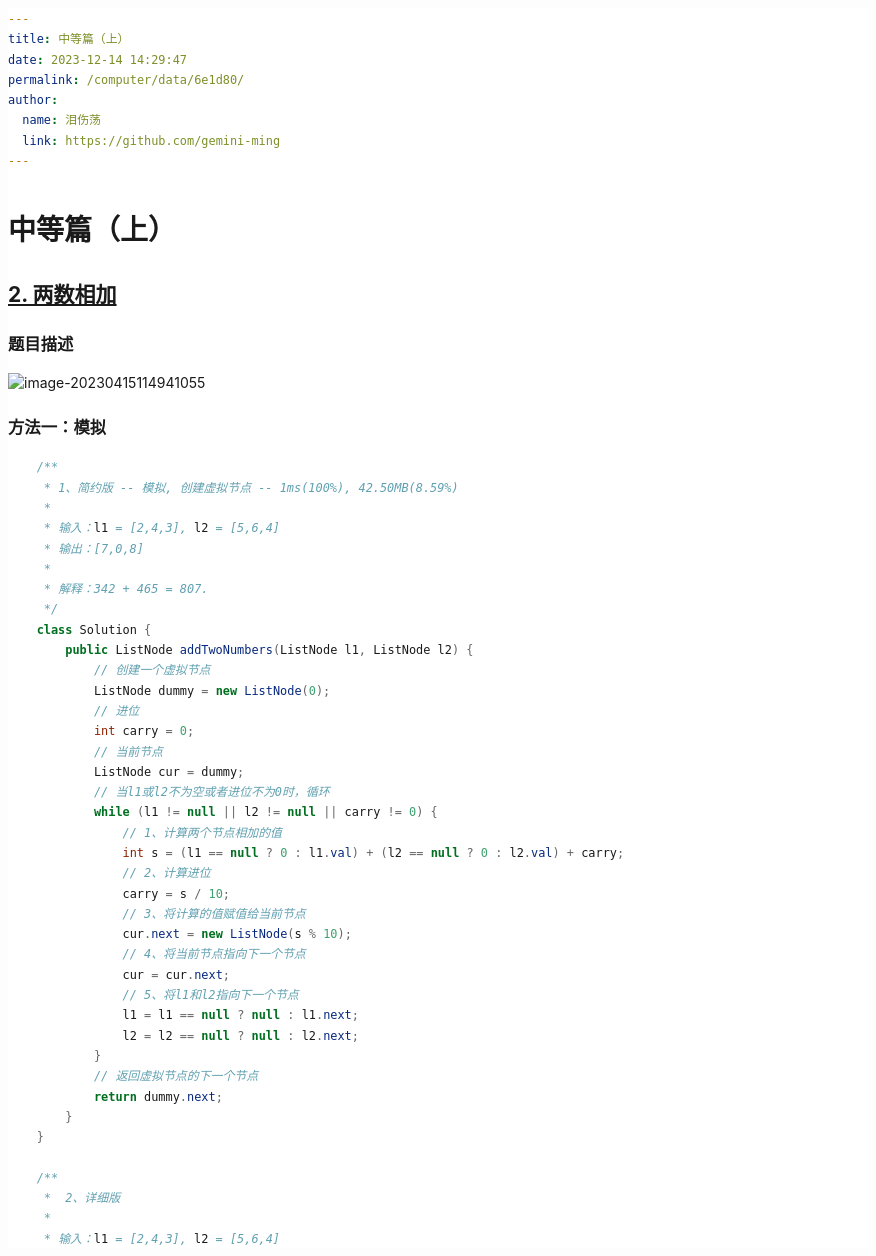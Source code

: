 ```yaml
---
title: 中等篇（上）
date: 2023-12-14 14:29:47
permalink: /computer/data/6e1d80/
author: 
  name: 泪伤荡
  link: https://github.com/gemini-ming 
---
```

# 中等篇（上）

## [2. 两数相加](https://leetcode.cn/problems/add-two-numbers/)

### 题目描述

![image-20230415114941055](https://cmty256.github.io/imgs-blog/basics/image-20230415114941055.6xhesdkbsdo0.webp)



### 方法一：模拟

```java
    /**
     * 1、简约版 -- 模拟, 创建虚拟节点 -- 1ms(100%), 42.50MB(8.59%)
     *
     * 输入：l1 = [2,4,3], l2 = [5,6,4]
     * 输出：[7,0,8]
     *
     * 解释：342 + 465 = 807.
     */
    class Solution {
        public ListNode addTwoNumbers(ListNode l1, ListNode l2) {
            // 创建一个虚拟节点
            ListNode dummy = new ListNode(0);
            // 进位
            int carry = 0;
            // 当前节点
            ListNode cur = dummy;
            // 当l1或l2不为空或者进位不为0时，循环
            while (l1 != null || l2 != null || carry != 0) {
                // 1、计算两个节点相加的值
                int s = (l1 == null ? 0 : l1.val) + (l2 == null ? 0 : l2.val) + carry;
                // 2、计算进位
                carry = s / 10;
                // 3、将计算的值赋值给当前节点
                cur.next = new ListNode(s % 10);
                // 4、将当前节点指向下一个节点
                cur = cur.next;
                // 5、将l1和l2指向下一个节点
                l1 = l1 == null ? null : l1.next;
                l2 = l2 == null ? null : l2.next;
            }
            // 返回虚拟节点的下一个节点
            return dummy.next;
        }
    }

    /**
     *  2、详细版
     *
     * 输入：l1 = [2,4,3], l2 = [5,6,4]
```